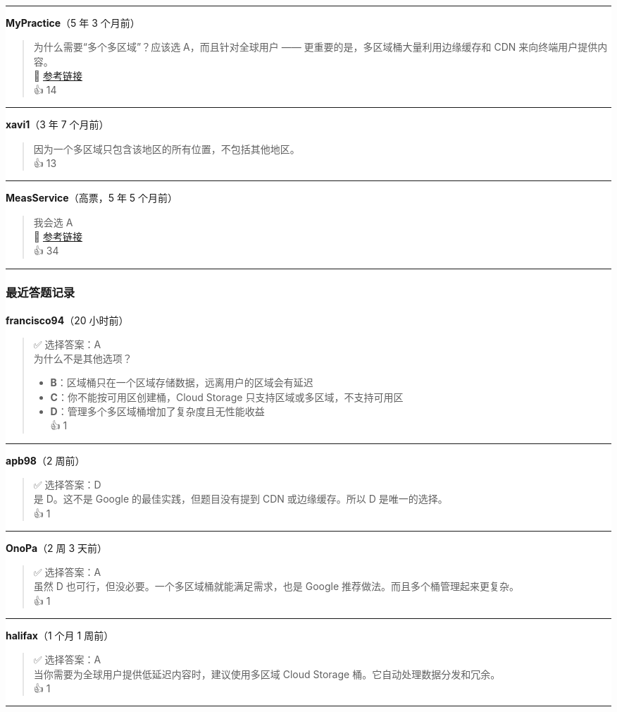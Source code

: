   ---
  
  **MyPractice**（5 年 3 个月前）  
  > 为什么需要“多个多区域”？应该选 A，而且针对全球用户 —— 更重要的是，多区域桶大量利用边缘缓存和 CDN 来向终端用户提供内容。  
  > 🔗 [参考链接](https://medium.com/google-cloud/google-cloud-storage-what-bucket-class-for-the-best-performance-5c847ac8f9f2)  
  > 👍 14
  
  ---
  
  **xavi1**（3 年 7 个月前）  
  > 因为一个多区域只包含该地区的所有位置，不包括其他地区。  
  > 👍 13
  
  ---
  
  **MeasService**（高票，5 年 5 个月前）  
  > 我会选 A  
  > 🔗 [参考链接](https://cloud.google.com/storage/docs/locations)  
  > 👍 34
  
  ---
  
  ### 最近答题记录
  
  **francisco94**（20 小时前）  
  > ✅ 选择答案：A  
  > 为什么不是其他选项？  
  > - **B**：区域桶只在一个区域存储数据，远离用户的区域会有延迟  
  > - **C**：你不能按可用区创建桶，Cloud Storage 只支持区域或多区域，不支持可用区  
  > - **D**：管理多个多区域桶增加了复杂度且无性能收益  
  > 👍 1
  
  ---
  
  **apb98**（2 周前）  
  > ✅ 选择答案：D  
  > 是 D。这不是 Google 的最佳实践，但题目没有提到 CDN 或边缘缓存。所以 D 是唯一的选择。  
  > 👍 1
  
  ---
  
  **OnoPa**（2 周 3 天前）  
  > ✅ 选择答案：A  
  > 虽然 D 也可行，但没必要。一个多区域桶就能满足需求，也是 Google 推荐做法。而且多个桶管理起来更复杂。  
  > 👍 1
  
  ---
  
  **halifax**（1 个月 1 周前）  
  > ✅ 选择答案：A  
  > 当你需要为全球用户提供低延迟内容时，建议使用多区域 Cloud Storage 桶。它自动处理数据分发和冗余。  
  > 👍 1
  
  ---
  